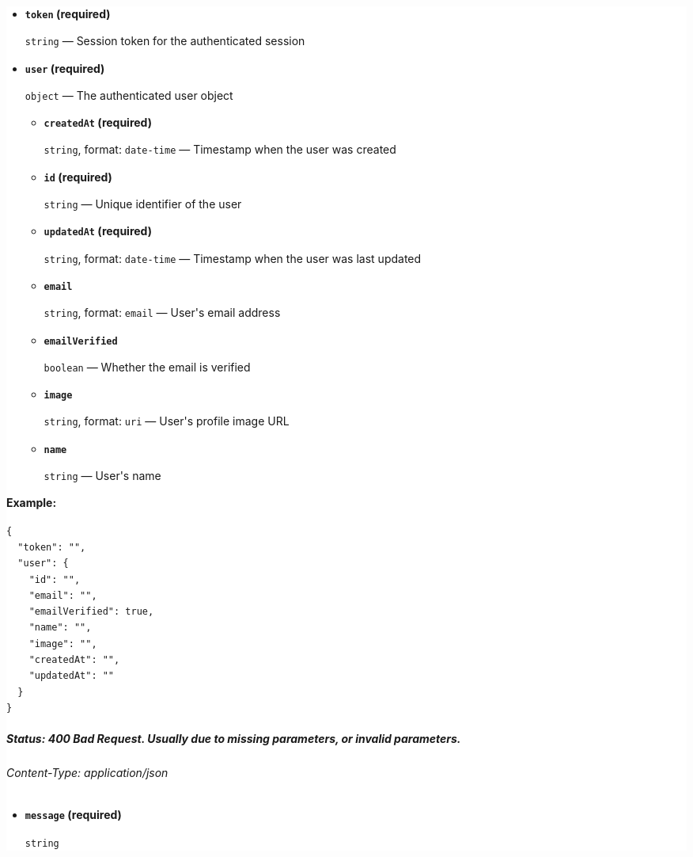 - **`token` (required)**

  `string` — Session token for the authenticated session

- **`user` (required)**

  `object` — The authenticated user object

  - **`createdAt` (required)**

    `string`, format: `date-time` — Timestamp when the user was created

  - **`id` (required)**

    `string` — Unique identifier of the user

  - **`updatedAt` (required)**

    `string`, format: `date-time` — Timestamp when the user was last updated

  - **`email`**

    `string`, format: `email` — User's email address

  - **`emailVerified`**

    `boolean` — Whether the email is verified

  - **`image`**

    `string`, format: `uri` — User's profile image URL

  - **`name`**

    `string` — User's name

**Example:**

```
{
  "token": "",
  "user": {
    "id": "",
    "email": "",
    "emailVerified": true,
    "name": "",
    "image": "",
    "createdAt": "",
    "updatedAt": ""
  }
}
```

##### Status: 400 Bad Request. Usually due to missing parameters, or invalid parameters.

###### Content-Type: application/json

- **`message` (required)**

  `string`
